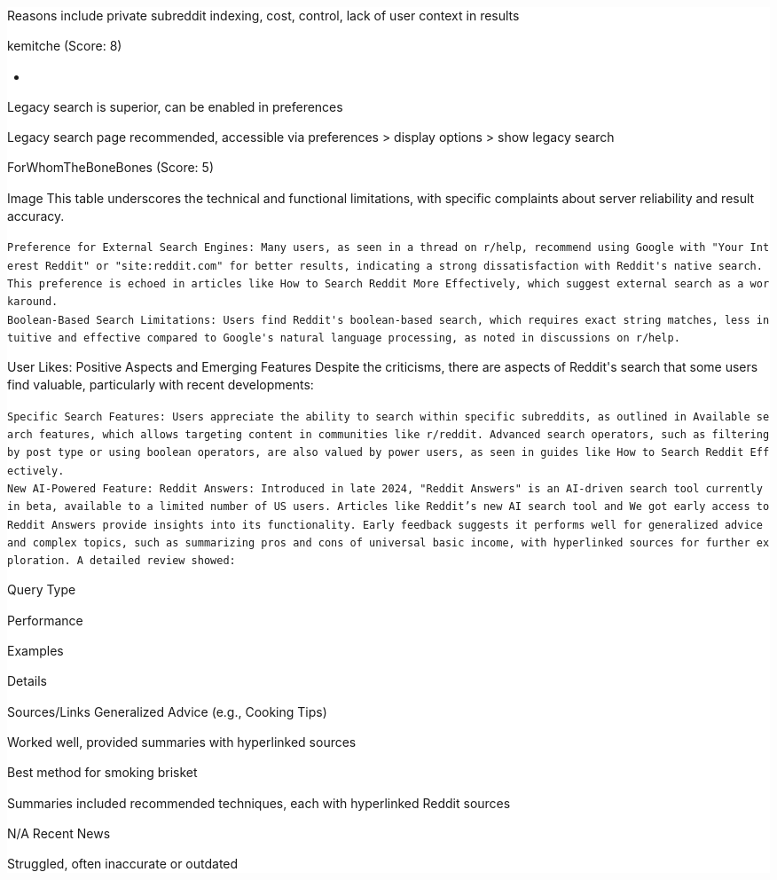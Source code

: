 Reasons include private subreddit indexing, cost, control, lack of user context in results
	
kemitche (Score: 8)
	
-
Legacy search is superior, can be enabled in preferences
	
Legacy search page recommended, accessible via preferences > display options > show legacy search
	
ForWhomTheBoneBones (Score: 5)
	
Image
This table underscores the technical and functional limitations, with specific complaints about server reliability and result accuracy.

    Preference for External Search Engines: Many users, as seen in a thread on r/help, recommend using Google with "Your Interest Reddit" or "site:reddit.com" for better results, indicating a strong dissatisfaction with Reddit's native search. This preference is echoed in articles like How to Search Reddit More Effectively, which suggest external search as a workaround.
    Boolean-Based Search Limitations: Users find Reddit's boolean-based search, which requires exact string matches, less intuitive and effective compared to Google's natural language processing, as noted in discussions on r/help.

User Likes: Positive Aspects and Emerging Features
Despite the criticisms, there are aspects of Reddit's search that some users find valuable, particularly with recent developments:

    Specific Search Features: Users appreciate the ability to search within specific subreddits, as outlined in Available search features, which allows targeting content in communities like r/reddit. Advanced search operators, such as filtering by post type or using boolean operators, are also valued by power users, as seen in guides like How to Search Reddit Effectively.
    New AI-Powered Feature: Reddit Answers: Introduced in late 2024, "Reddit Answers" is an AI-driven search tool currently in beta, available to a limited number of US users. Articles like Reddit’s new AI search tool and We got early access to Reddit Answers provide insights into its functionality. Early feedback suggests it performs well for generalized advice and complex topics, such as summarizing pros and cons of universal basic income, with hyperlinked sources for further exploration. A detailed review showed:

Query Type
	
Performance
	
Examples
	
Details
	
Sources/Links
Generalized Advice (e.g., Cooking Tips)
	
Worked well, provided summaries with hyperlinked sources
	
Best method for smoking brisket
	
Summaries included recommended techniques, each with hyperlinked Reddit sources
	
N/A
Recent News
	
Struggled, often inaccurate or outdated
	